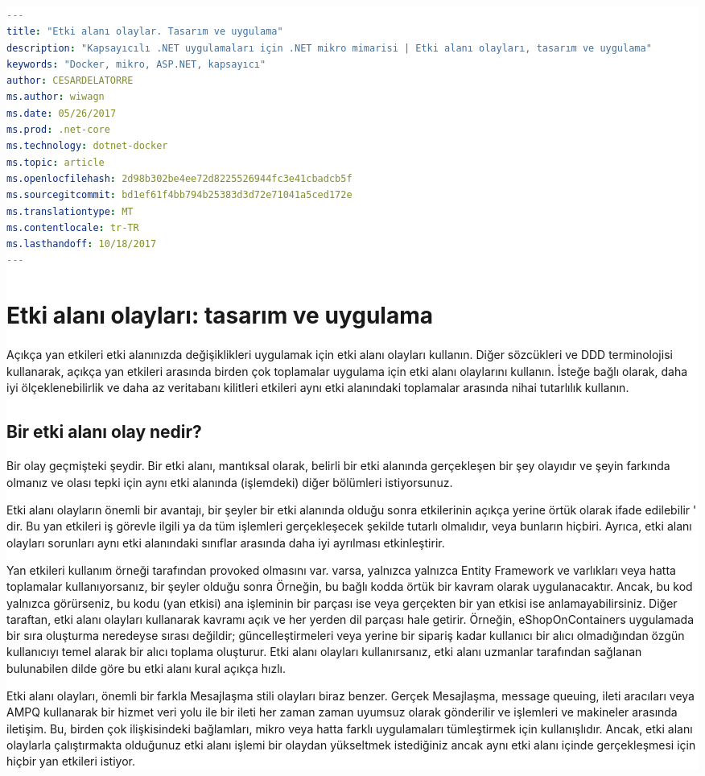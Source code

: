 ```yaml
---
title: "Etki alanı olaylar. Tasarım ve uygulama"
description: "Kapsayıcılı .NET uygulamaları için .NET mikro mimarisi | Etki alanı olayları, tasarım ve uygulama"
keywords: "Docker, mikro, ASP.NET, kapsayıcı"
author: CESARDELATORRE
ms.author: wiwagn
ms.date: 05/26/2017
ms.prod: .net-core
ms.technology: dotnet-docker
ms.topic: article
ms.openlocfilehash: 2d98b302be4ee72d8225526944fc3e41cbadcb5f
ms.sourcegitcommit: bd1ef61f4bb794b25383d3d72e71041a5ced172e
ms.translationtype: MT
ms.contentlocale: tr-TR
ms.lasthandoff: 10/18/2017
---
```

# <a name="domain-events-design-and-implementation"></a>Etki alanı olayları: tasarım ve uygulama

Açıkça yan etkileri etki alanınızda değişiklikleri uygulamak için etki alanı olayları kullanın. Diğer sözcükleri ve DDD terminolojisi kullanarak, açıkça yan etkileri arasında birden çok toplamalar uygulama için etki alanı olaylarını kullanın. İsteğe bağlı olarak, daha iyi ölçeklenebilirlik ve daha az veritabanı kilitleri etkileri aynı etki alanındaki toplamalar arasında nihai tutarlılık kullanın.

## <a name="what-is-a-domain-event"></a>Bir etki alanı olay nedir?

Bir olay geçmişteki şeydir. Bir etki alanı, mantıksal olarak, belirli bir etki alanında gerçekleşen bir şey olayıdır ve şeyin farkında olmanız ve olası tepki için aynı etki alanında (işlemdeki) diğer bölümleri istiyorsunuz.

Etki alanı olayların önemli bir avantajı, bir şeyler bir etki alanında olduğu sonra etkilerinin açıkça yerine örtük olarak ifade edilebilir ' dir. Bu yan etkileri iş görevle ilgili ya da tüm işlemleri gerçekleşecek şekilde tutarlı olmalıdır, veya bunların hiçbiri. Ayrıca, etki alanı olayları sorunları aynı etki alanındaki sınıflar arasında daha iyi ayrılması etkinleştirir.

Yan etkileri kullanım örneği tarafından provoked olmasını var. varsa, yalnızca yalnızca Entity Framework ve varlıkları veya hatta toplamalar kullanıyorsanız, bir şeyler olduğu sonra Örneğin, bu bağlı kodda örtük bir kavram olarak uygulanacaktır. Ancak, bu kod yalnızca görürseniz, bu kodu (yan etkisi) ana işleminin bir parçası ise veya gerçekten bir yan etkisi ise anlamayabilirsiniz. Diğer taraftan, etki alanı olayları kullanarak kavramı açık ve her yerden dil parçası hale getirir. Örneğin, eShopOnContainers uygulamada bir sıra oluşturma neredeyse sırası değildir; güncelleştirmeleri veya yerine bir sipariş kadar kullanıcı bir alıcı olmadığından özgün kullanıcıyı temel alarak bir alıcı toplama oluşturur. Etki alanı olayları kullanırsanız, etki alanı uzmanlar tarafından sağlanan bulunabilen dilde göre bu etki alanı kural açıkça hızlı.

Etki alanı olayları, önemli bir farkla Mesajlaşma stili olayları biraz benzer. Gerçek Mesajlaşma, message queuing, ileti aracıları veya AMPQ kullanarak bir hizmet veri yolu ile bir ileti her zaman zaman uyumsuz olarak gönderilir ve işlemleri ve makineler arasında iletişim. Bu, birden çok ilişkisindeki bağlamları, mikro veya hatta farklı uygulamaları tümleştirmek için kullanışlıdır. Ancak, etki alanı olaylarla çalıştırmakta olduğunuz etki alanı işlemi bir olaydan yükseltmek istediğiniz ancak aynı etki alanı içinde gerçekleşmesi için hiçbir yan etkileri istiyor.
